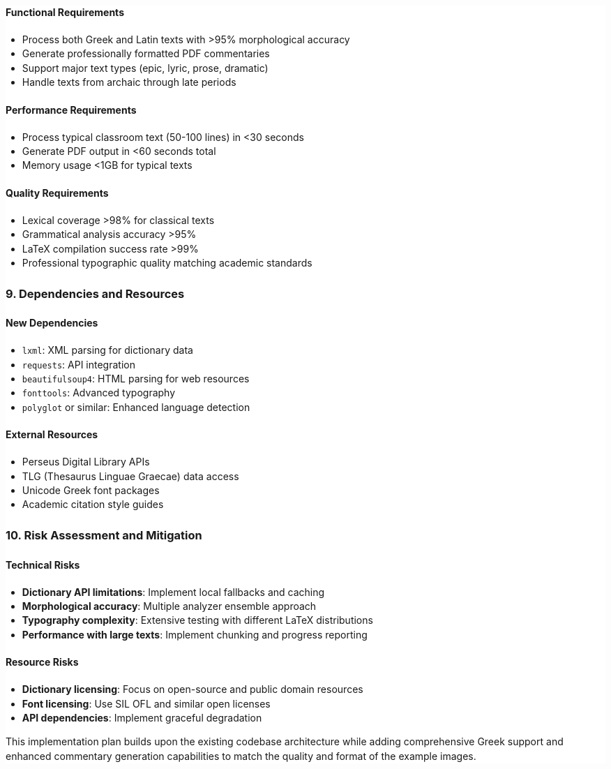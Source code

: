 #### Functional Requirements
- Process both Greek and Latin texts with >95% morphological accuracy
- Generate professionally formatted PDF commentaries
- Support major text types (epic, lyric, prose, dramatic)
- Handle texts from archaic through late periods

#### Performance Requirements
- Process typical classroom text (50-100 lines) in <30 seconds
- Generate PDF output in <60 seconds total
- Memory usage <1GB for typical texts

#### Quality Requirements
- Lexical coverage >98% for classical texts
- Grammatical analysis accuracy >95%
- LaTeX compilation success rate >99%
- Professional typographic quality matching academic standards

### 9. Dependencies and Resources

#### New Dependencies
- `lxml`: XML parsing for dictionary data
- `requests`: API integration
- `beautifulsoup4`: HTML parsing for web resources
- `fonttools`: Advanced typography
- `polyglot` or similar: Enhanced language detection

#### External Resources
- Perseus Digital Library APIs
- TLG (Thesaurus Linguae Graecae) data access
- Unicode Greek font packages
- Academic citation style guides

### 10. Risk Assessment and Mitigation

#### Technical Risks
- **Dictionary API limitations**: Implement local fallbacks and caching
- **Morphological accuracy**: Multiple analyzer ensemble approach
- **Typography complexity**: Extensive testing with different LaTeX distributions
- **Performance with large texts**: Implement chunking and progress reporting

#### Resource Risks
- **Dictionary licensing**: Focus on open-source and public domain resources
- **Font licensing**: Use SIL OFL and similar open licenses
- **API dependencies**: Implement graceful degradation

This implementation plan builds upon the existing codebase architecture while adding comprehensive Greek support and enhanced commentary generation capabilities to match the quality and format of the example images.